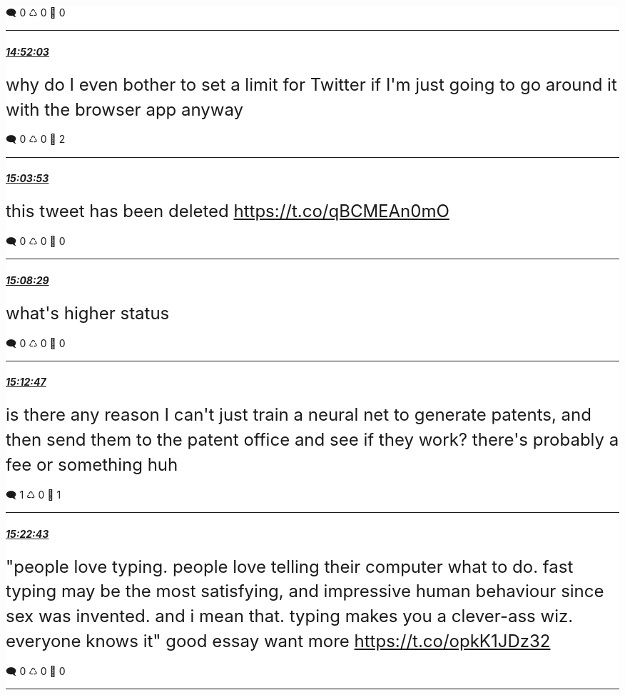 
🗨️ 0 ♺ 0 🤍  0   

---
    
#### <a href = "https://twitter.com/deepfates/status/1342226559294304256">*14:52:03*</a>

<font size="5">why do I even bother to set a limit for Twitter if I'm just going to go around it with the browser app anyway</font>



🗨️ 0 ♺ 0 🤍  2   

---
    
#### <a href = "https://twitter.com/deepfates/status/1342229537594044416">*15:03:53*</a>

<font size="5">this tweet has been deleted  https://t.co/qBCMEAn0mO</font>



🗨️ 0 ♺ 0 🤍  0   

---
    
#### <a href = "https://twitter.com/deepfates/status/1342230692189519872">*15:08:29*</a>

<font size="5">what's higher status</font>



🗨️ 0 ♺ 0 🤍  0   

---
    
#### <a href = "https://twitter.com/deepfates/status/1342231774047293440">*15:12:47*</a>

<font size="5">is there any reason I can't just train a neural net to generate patents, and then send them to the patent office and see if they work? there's probably a fee or something huh</font>



🗨️ 1 ♺ 0 🤍  1   

---
    
#### <a href = "https://twitter.com/deepfates/status/1342234275043655681">*15:22:43*</a>

<font size="5">"people love typing. people love telling their computer what to do. fast typing may be the most satisfying, and impressive human behaviour since sex was invented. and i mean that. typing makes you a clever-ass wiz. everyone knows it"  good essay want more   https://t.co/opkK1JDz32</font>



🗨️ 0 ♺ 0 🤍  0   

---